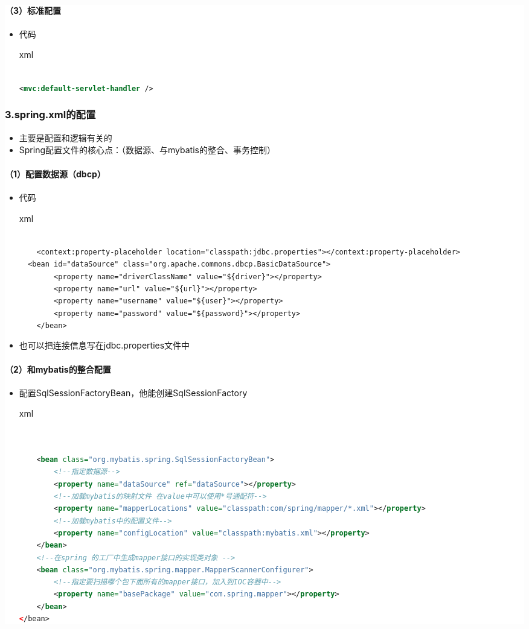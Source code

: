 #### （3）标准配置

- 代码

  

  xml

  ```xml

  <mvc:default-servlet-handler />
  ```

### 3.spring.xml的配置

- 主要是配置和逻辑有关的
- Spring配置文件的核心点：（数据源、与mybatis的整合、事务控制）

#### （1）配置数据源（dbcp）

- 代码

  xml

  ```properties
 
      <context:property-placeholder location="classpath:jdbc.properties"></context:property-placeholder>
    <bean id="dataSource" class="org.apache.commons.dbcp.BasicDataSource">
          <property name="driverClassName" value="${driver}"></property>
          <property name="url" value="${url}"></property>
          <property name="username" value="${user}"></property>
          <property name="password" value="${password}"></property>
      </bean>
  ```
  
- 也可以把连接信息写在jdbc.properties文件中

#### （2）和mybatis的整合配置

- 配置SqlSessionFactoryBean，他能创建SqlSessionFactory

  

  xml

  ```xml

  
      <bean class="org.mybatis.spring.SqlSessionFactoryBean">
          <!--指定数据源-->
          <property name="dataSource" ref="dataSource"></property>
          <!--加载mybatis的映射文件 在value中可以使用*号通配符-->
          <property name="mapperLocations" value="classpath:com/spring/mapper/*.xml"></property>
          <!--加载mybatis中的配置文件-->
          <property name="configLocation" value="classpath:mybatis.xml"></property>
      </bean>
      <!--在spring 的工厂中生成mapper接口的实现类对象 -->
      <bean class="org.mybatis.spring.mapper.MapperScannerConfigurer">
          <!--指定要扫描哪个包下面所有的mapper接口，加入到IOC容器中-->
          <property name="basePackage" value="com.spring.mapper"></property>
      </bean>
  </bean>
  
  ```
  